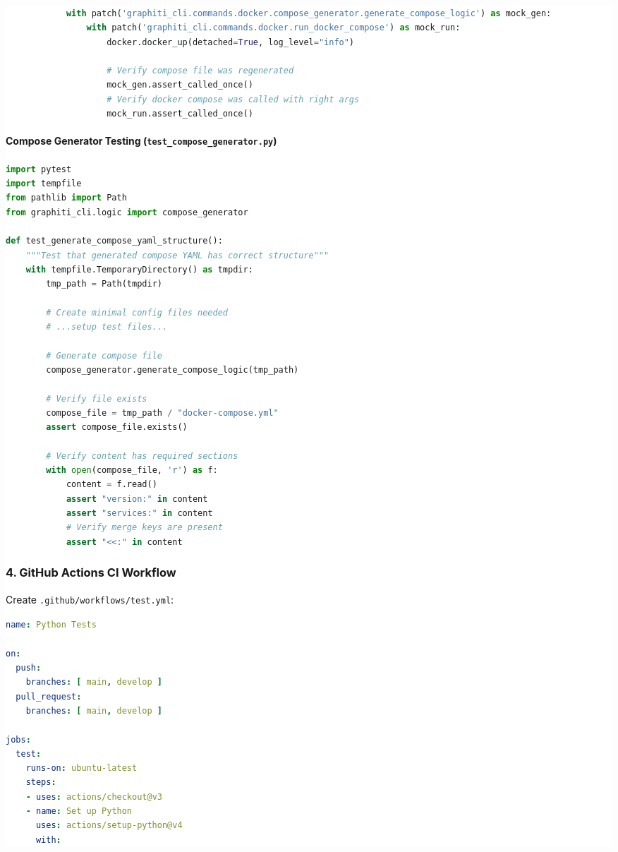 ```python
            with patch('graphiti_cli.commands.docker.compose_generator.generate_compose_logic') as mock_gen:
                with patch('graphiti_cli.commands.docker.run_docker_compose') as mock_run:
                    docker.docker_up(detached=True, log_level="info")
                    
                    # Verify compose file was regenerated
                    mock_gen.assert_called_once()
                    # Verify docker compose was called with right args
                    mock_run.assert_called_once()
```

#### Compose Generator Testing (`test_compose_generator.py`)

```python
import pytest
import tempfile
from pathlib import Path
from graphiti_cli.logic import compose_generator

def test_generate_compose_yaml_structure():
    """Test that generated compose YAML has correct structure"""
    with tempfile.TemporaryDirectory() as tmpdir:
        tmp_path = Path(tmpdir)
        
        # Create minimal config files needed
        # ...setup test files...
        
        # Generate compose file
        compose_generator.generate_compose_logic(tmp_path)
        
        # Verify file exists
        compose_file = tmp_path / "docker-compose.yml"
        assert compose_file.exists()
        
        # Verify content has required sections
        with open(compose_file, 'r') as f:
            content = f.read()
            assert "version:" in content
            assert "services:" in content
            # Verify merge keys are present
            assert "<<:" in content
```

### 4. GitHub Actions CI Workflow

Create `.github/workflows/test.yml`:

```yaml
name: Python Tests

on:
  push:
    branches: [ main, develop ]
  pull_request:
    branches: [ main, develop ]

jobs:
  test:
    runs-on: ubuntu-latest
    steps:
    - uses: actions/checkout@v3
    - name: Set up Python
      uses: actions/setup-python@v4
      with:
```